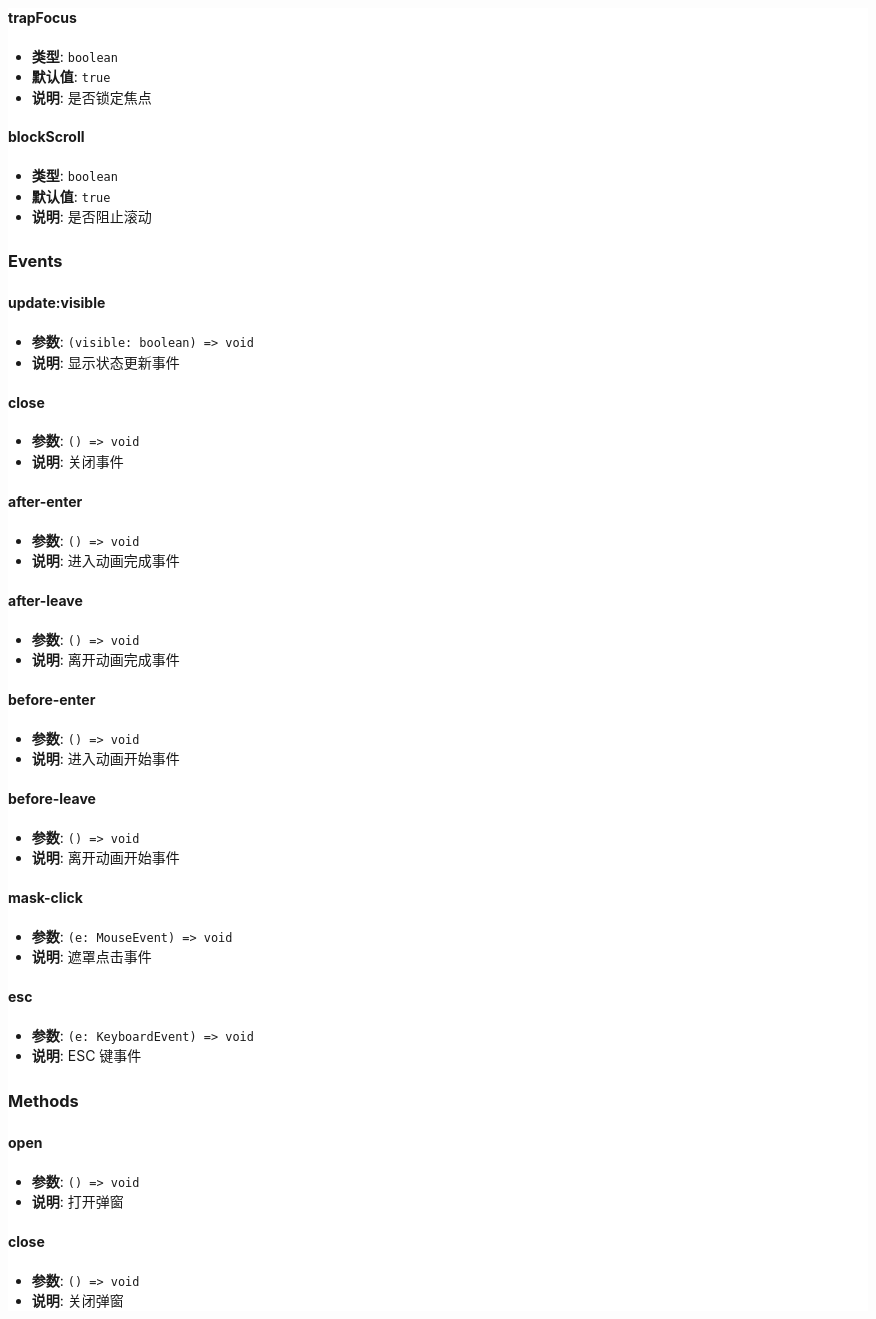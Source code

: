 #### trapFocus
- **类型**: `boolean`
- **默认值**: `true`
- **说明**: 是否锁定焦点

#### blockScroll
- **类型**: `boolean`
- **默认值**: `true`
- **说明**: 是否阻止滚动

### Events

#### update:visible
- **参数**: `(visible: boolean) => void`
- **说明**: 显示状态更新事件

#### close
- **参数**: `() => void`
- **说明**: 关闭事件

#### after-enter
- **参数**: `() => void`
- **说明**: 进入动画完成事件

#### after-leave
- **参数**: `() => void`
- **说明**: 离开动画完成事件

#### before-enter
- **参数**: `() => void`
- **说明**: 进入动画开始事件

#### before-leave
- **参数**: `() => void`
- **说明**: 离开动画开始事件

#### mask-click
- **参数**: `(e: MouseEvent) => void`
- **说明**: 遮罩点击事件

#### esc
- **参数**: `(e: KeyboardEvent) => void`
- **说明**: ESC 键事件

### Methods

#### open
- **参数**: `() => void`
- **说明**: 打开弹窗

#### close
- **参数**: `() => void`
- **说明**: 关闭弹窗
